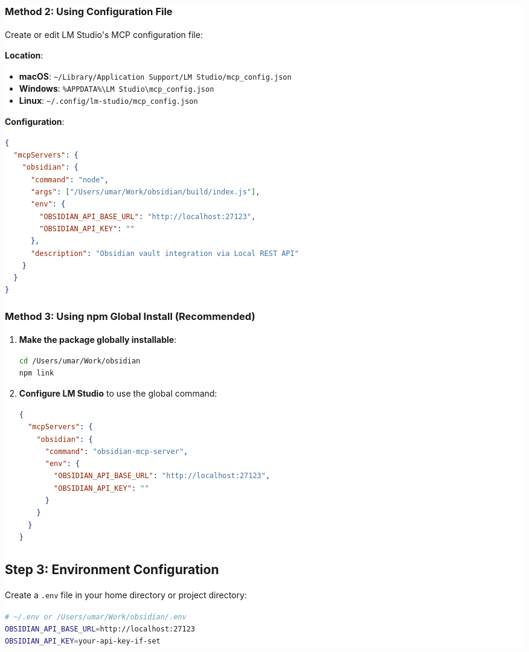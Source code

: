 ### Method 2: Using Configuration File

Create or edit LM Studio's MCP configuration file:

**Location**: 
- **macOS**: `~/Library/Application Support/LM Studio/mcp_config.json`
- **Windows**: `%APPDATA%\LM Studio\mcp_config.json`
- **Linux**: `~/.config/lm-studio/mcp_config.json`

**Configuration**:
```json
{
  "mcpServers": {
    "obsidian": {
      "command": "node",
      "args": ["/Users/umar/Work/obsidian/build/index.js"],
      "env": {
        "OBSIDIAN_API_BASE_URL": "http://localhost:27123",
        "OBSIDIAN_API_KEY": ""
      },
      "description": "Obsidian vault integration via Local REST API"
    }
  }
}
```

### Method 3: Using npm Global Install (Recommended)

1. **Make the package globally installable**:
   ```bash
   cd /Users/umar/Work/obsidian
   npm link
   ```

2. **Configure LM Studio** to use the global command:
   ```json
   {
     "mcpServers": {
       "obsidian": {
         "command": "obsidian-mcp-server",
         "env": {
           "OBSIDIAN_API_BASE_URL": "http://localhost:27123",
           "OBSIDIAN_API_KEY": ""
         }
       }
     }
   }
   ```

## Step 3: Environment Configuration

Create a `.env` file in your home directory or project directory:

```bash
# ~/.env or /Users/umar/Work/obsidian/.env
OBSIDIAN_API_BASE_URL=http://localhost:27123
OBSIDIAN_API_KEY=your-api-key-if-set
```
